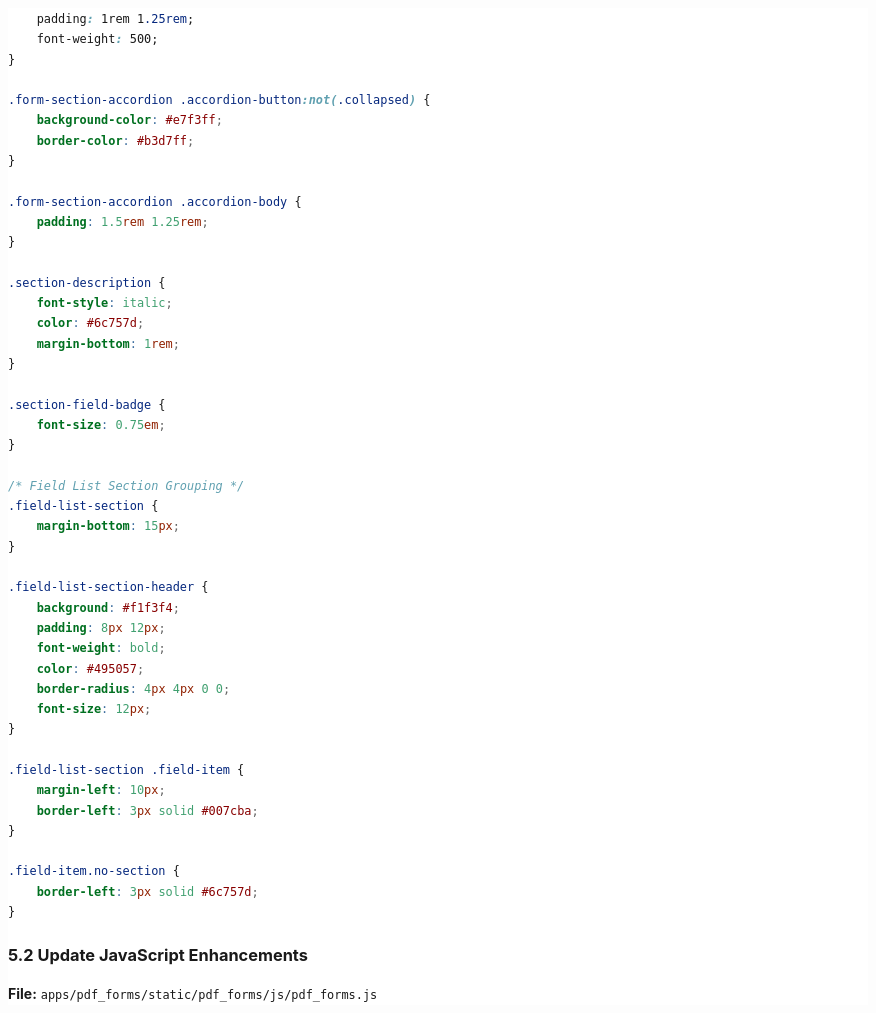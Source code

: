 ```css
    padding: 1rem 1.25rem;
    font-weight: 500;
}

.form-section-accordion .accordion-button:not(.collapsed) {
    background-color: #e7f3ff;
    border-color: #b3d7ff;
}

.form-section-accordion .accordion-body {
    padding: 1.5rem 1.25rem;
}

.section-description {
    font-style: italic;
    color: #6c757d;
    margin-bottom: 1rem;
}

.section-field-badge {
    font-size: 0.75em;
}

/* Field List Section Grouping */
.field-list-section {
    margin-bottom: 15px;
}

.field-list-section-header {
    background: #f1f3f4;
    padding: 8px 12px;
    font-weight: bold;
    color: #495057;
    border-radius: 4px 4px 0 0;
    font-size: 12px;
}

.field-list-section .field-item {
    margin-left: 10px;
    border-left: 3px solid #007cba;
}

.field-item.no-section {
    border-left: 3px solid #6c757d;
}
```

### 5.2 Update JavaScript Enhancements

**File:** `apps/pdf_forms/static/pdf_forms/js/pdf_forms.js`
